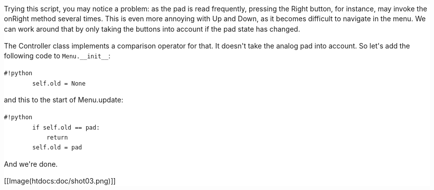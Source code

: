 Trying this script, you may notice a problem: as the pad is read frequently, pressing the Right button, for instance, may invoke the onRight method several times. This is even more annoying with Up and Down, as it becomes difficult to navigate in the menu. We can work around that by only taking the buttons into account if the pad state has changed.

The Controller class implements a comparison operator for that. It doesn't take the analog pad into account. So let's add the following code to `Menu.__init__`:

```
#!python
        self.old = None
```

and this to the start of Menu.update:

```
#!python
        if self.old == pad:
            return
        self.old = pad
```

And we're done.

[[Image(htdocs:doc/shot03.png)]]
